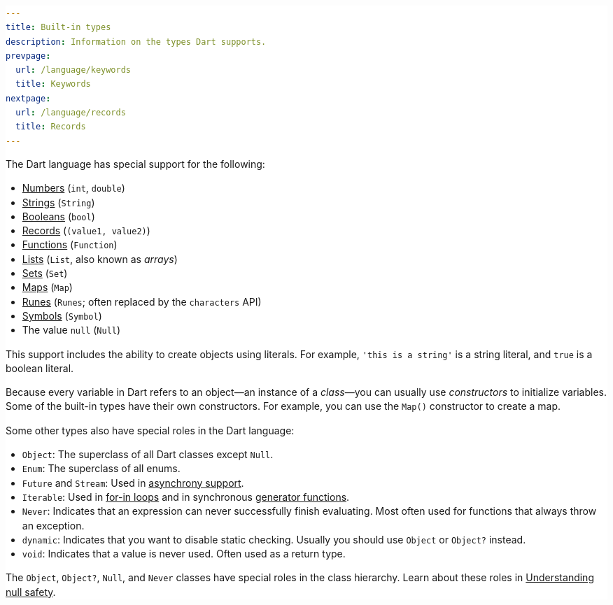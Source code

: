 ```yaml
---
title: Built-in types
description: Information on the types Dart supports.
prevpage:
  url: /language/keywords
  title: Keywords
nextpage:
  url: /language/records
  title: Records
---
```


The Dart language has special support for the following:

- [Numbers](#numbers) (`int`, `double`)
- [Strings](#strings) (`String`)
- [Booleans](#booleans) (`bool`)
- [Records][] (`(value1, value2)`)
- [Functions][] (`Function`)
- [Lists][] (`List`, also known as *arrays*)
- [Sets][] (`Set`)
- [Maps][] (`Map`)
- [Runes](#runes-and-grapheme-clusters) (`Runes`; often replaced by the `characters` API)
- [Symbols](#symbols) (`Symbol`)
- The value `null` (`Null`)

This support includes the ability to create objects using literals.
For example, `'this is a string'` is a string literal,
and `true` is a boolean literal.

Because every variable in Dart refers to an object—an instance of a
*class*—you can usually use *constructors* to initialize variables. Some
of the built-in types have their own constructors. For example, you can
use the `Map()` constructor to create a map.

Some other types also have special roles in the Dart language:

* `Object`: The superclass of all Dart classes except `Null`.
* `Enum`: The superclass of all enums.
* `Future` and `Stream`: Used in [asynchrony support][].
* `Iterable`: Used in [for-in loops][iteration] and
  in synchronous [generator functions][].
* `Never`: Indicates that an expression can never
  successfully finish evaluating.
  Most often used for functions that always throw an exception.
* `dynamic`: Indicates that you want to disable static checking.
  Usually you should use `Object` or `Object?` instead.
* `void`: Indicates that a value is never used.
  Often used as a return type.

The `Object`, `Object?`, `Null`, and `Never` classes
have special roles in the class hierarchy.
Learn about these roles in [Understanding null safety][].


[Records]: /language/records
[Functions]: /language/functions#function-types
[Lists]: /language/collections#lists
[Sets]: /language/collections#sets
[Maps]: /language/collections#maps
[asynchrony support]: /language/async
[iteration]: /libraries/dart-core#iteration
[generator functions]: /language/functions#generators
[Understanding null safety]: /null-safety/understanding-null-safety#top-and-bottom
[`int`]: {{site.dart-api}}/dart-core/int-class.html
[`double`]: {{site.dart-api}}/dart-core/double-class.html
[`num`]: {{site.dart-api}}/dart-core/num-class.html
[`dart:math`]: {{site.dart-api}}/dart-math/dart-math-library.html
[bitwise and shift operator]: /language/operators#bitwise-and-shift-operators
[dart-numbers]: /resources/language/number-representation
[runes]: {{site.dart-api}}/dart-core/Runes-class.html
[characters package]: {{site.pub-pkg}}/characters
[grapheme clusters]: https://unicode.org/reports/tr29/#Grapheme_Cluster_Boundaries
[`Characters`]: {{site.pub-api}}/characters/latest/characters/Characters-class.html
[characters API]: {{site.pub-api}}/characters
[characters example]: {{site.pub-pkg}}/characters/example
[`Symbol`]: {{site.dart-api}}/dart-core/Symbol-class.html
[language version]: /resources/language/evolution#language-versioning